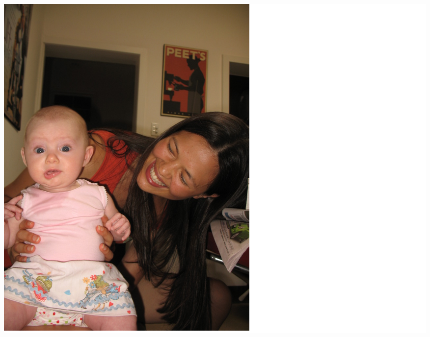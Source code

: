 <img alt="071" height="667" src="/wp-content/uploads/2011/01/071-scaled-1000.jpg?w=225" width="500" /></a><a href="/wp-content/uploads/2011/01/108-scaled-1000.jpg">